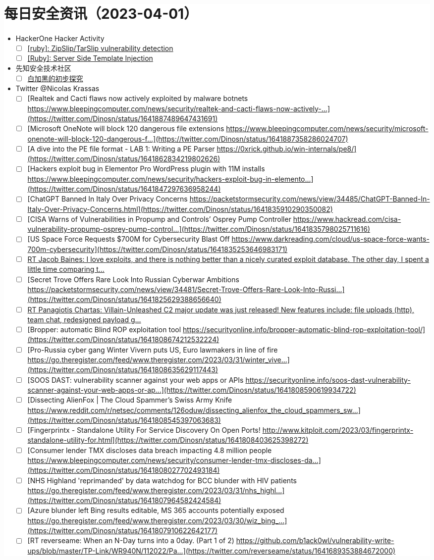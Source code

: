 # 每日安全资讯（2023-04-01）

- HackerOne Hacker Activity
  - [ ] [[ruby]: ZipSlip/TarSlip vulnerability detection](https://hackerone.com/reports/1914118)
  - [ ] [[Ruby]: Server Side Template Injection](https://hackerone.com/reports/1928279)
- 先知安全技术社区
  - [ ] [白加黑的初步探究](https://xz.aliyun.com/t/12376)
- Twitter @Nicolas Krassas
  - [ ] [Realtek and Cacti flaws now actively exploited by malware botnets https://www.bleepingcomputer.com/news/security/realtek-and-cacti-flaws-now-actively-...](https://twitter.com/Dinosn/status/1641887489647431691)
  - [ ] [Microsoft OneNote will block 120 dangerous file extensions https://www.bleepingcomputer.com/news/security/microsoft-onenote-will-block-120-dangerous-f...](https://twitter.com/Dinosn/status/1641887358286024707)
  - [ ] [A dive into the PE file format - LAB 1: Writing a PE Parser https://0xrick.github.io/win-internals/pe8/](https://twitter.com/Dinosn/status/1641862834219802626)
  - [ ] [Hackers exploit bug in Elementor Pro WordPress plugin with 11M installs https://www.bleepingcomputer.com/news/security/hackers-exploit-bug-in-elemento...](https://twitter.com/Dinosn/status/1641847297636958244)
  - [ ] [ChatGPT Banned In Italy Over Privacy Concerns https://packetstormsecurity.com/news/view/34485/ChatGPT-Banned-In-Italy-Over-Privacy-Concerns.html](https://twitter.com/Dinosn/status/1641835910290350082)
  - [ ] [CISA Warns of Vulnerabilities in Propump and Controls’ Osprey Pump Controller https://www.hackread.com/cisa-vulnerability-propump-osprey-pump-control...](https://twitter.com/Dinosn/status/1641835798025711616)
  - [ ] [US Space Force Requests $700M for Cybersecurity Blast Off https://www.darkreading.com/cloud/us-space-force-wants-700m-cybersecurity](https://twitter.com/Dinosn/status/1641835253646983171)
  - [ ] [RT Jacob Baines: I love exploits, and there is nothing better than a nicely curated exploit database. The other day, I spent a little time comparing t...](https://twitter.com/Junior_Baines/status/1641829449258729473)
  - [ ] [Secret Trove Offers Rare Look Into Russian Cyberwar Ambitions https://packetstormsecurity.com/news/view/34481/Secret-Trove-Offers-Rare-Look-Into-Russi...](https://twitter.com/Dinosn/status/1641825629388656640)
  - [ ] [RT Panagiotis Chartas: Villain-Unleashed C2 major update was just released! New features include: file uploads (http), team chat, redesigned payload g...](https://twitter.com/t3l3machus/status/1641818732153405441)
  - [ ] [Bropper: automatic Blind ROP exploitation tool https://securityonline.info/bropper-automatic-blind-rop-exploitation-tool/](https://twitter.com/Dinosn/status/1641808674212532224)
  - [ ] [Pro-Russia cyber gang Winter Vivern puts US, Euro lawmakers in line of fire https://go.theregister.com/feed/www.theregister.com/2023/03/31/winter_vive...](https://twitter.com/Dinosn/status/1641808635629117443)
  - [ ] [SOOS DAST: vulnerability scanner against your web apps or APIs https://securityonline.info/soos-dast-vulnerability-scanner-against-your-web-apps-or-ap...](https://twitter.com/Dinosn/status/1641808590619934722)
  - [ ] [Dissecting AlienFox | The Cloud Spammer’s Swiss Army Knife https://www.reddit.com/r/netsec/comments/126oduw/dissecting_alienfox_the_cloud_spammers_sw...](https://twitter.com/Dinosn/status/1641808545397063683)
  - [ ] [Fingerprintx - Standalone Utility For Service Discovery On Open Ports! http://www.kitploit.com/2023/03/fingerprintx-standalone-utility-for.html](https://twitter.com/Dinosn/status/1641808403625398272)
  - [ ] [Consumer lender TMX discloses data breach impacting 4.8 million people https://www.bleepingcomputer.com/news/security/consumer-lender-tmx-discloses-da...](https://twitter.com/Dinosn/status/1641808027702493184)
  - [ ] [NHS Highland 'reprimanded' by data watchdog for BCC blunder with HIV patients https://go.theregister.com/feed/www.theregister.com/2023/03/31/nhs_highl...](https://twitter.com/Dinosn/status/1641807964582424584)
  - [ ] [Azure blunder left Bing results editable, MS 365 accounts potentially exposed https://go.theregister.com/feed/www.theregister.com/2023/03/30/wiz_bing_...](https://twitter.com/Dinosn/status/1641807910622642177)
  - [ ] [RT reverseame: When an N-Day turns into a 0day. (Part 1 of 2) https://github.com/b1ack0wl/vulnerability-write-ups/blob/master/TP-Link/WR940N/112022/Pa...](https://twitter.com/reverseame/status/1641689353884672000)
